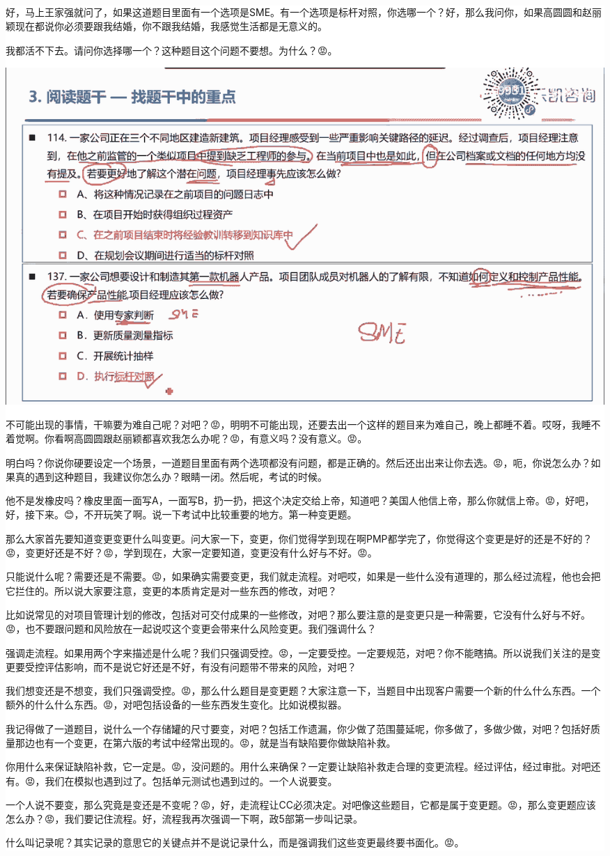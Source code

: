 好，马上王家强就问了，如果这道题目里面有一个选项是SME。有一个选项是标杆对照，你选哪一个？好，那么我问你，如果高圆圆和赵丽颖现在都说你必须要跟我结婚，你不跟我结婚，我感觉生活都是无意义的。

我都活不下去。请问你选择哪一个？这种题目这个问题不要想。为什么？😡。

![](img/0293cefed9f3f9a5abaac897a83400e6_34.png)

不可能出现的事情，干嘛要为难自己呢？对吧？😡，明明不可能出现，还要去出一个这样的题目来为难自己，晚上都睡不着。哎呀，我睡不着觉啊。你看啊高圆圆跟赵丽颖都喜欢我怎么办呢？😡，有意义吗？没有意义。😡。

明白吗？你说你硬要设定一个场景，一道题目里面有两个选项都没有问题，都是正确的。然后还出出来让你去选。😡，呃，你说怎么办？如果真的遇到这种题目，我建议你怎么办？眼睛一闭。然后呢，考试的时候。

他不是发橡皮吗？橡皮里面一面写A，一面写B，扔一扔，把这个决定交给上帝，知道吧？美国人他信上帝，那么你就信上帝。😡，好吧，好，接下来。😊，不开玩笑了啊。说一下考试中比较重要的地方。第一种变更题。

那么大家首先要知道变更变更什么叫变更。问大家一下，变更，你们觉得学到现在啊PMP都学完了，你觉得这个变更是好的还是不好的？😡，变更好还是不好？😡，学到现在，大家一定要知道，变更没有什么好与不好。😡。

只能说什么呢？需要还是不需要。😡，如果确实需要变更，我们就走流程。对吧哎，如果是一些什么没有道理的，那么经过流程，他也会把它拦住的。所以说大家要注意，变更的本质肯定是对一些东西的修改，对吧？

比如说常见的对项目管理计划的修改，包括对可交付成果的一些修改，对吧？那么要注意的是变更只是一种需要，它没有什么好与不好。😡，也不要跟问题和风险放在一起说哎这个变更会带来什么风险变更。我们强调什么？

强调走流程。如果用两个字来描述是什么呢？我们只强调受控。😡，一定要受控。一定要规范，对吧？你不能瞎搞。所以说我们关注的是变更要受控评估影响，而不是说它好还是不好，有没有问题带不带来的风险，对吧？

我们想变还是不想变，我们只强调受控。😡，那么什么题目是变更题？大家注意一下，当题目中出现客户需要一个新的什么什么东西。一个额外的什么什么东西。😡，对吧包括设备的一些东西发生变化。比如说模拟器。

我记得做了一道题目，说什么一个存储罐的尺寸要变，对吧？包括工作遗漏，你少做了范围蔓延呢，你多做了，多做少做，对吧？包括好质量那边也有一个变更，在第六版的考试中经常出现的。😡，就是当有缺陷要你做缺陷补救。

你用什么来保证缺陷补救，它一定是。😡，没问题的。用什么来确保？一定要让缺陷补救走合理的变更流程。经过评估，经过审批。对吧还有。😡，我们在模拟也遇到过了。包括单元测试也遇到过的。一个人说要变。

一个人说不要变，那么究竟是变还是不变呢？😡，好，走流程让CC必须决定。对吧像这些题目，它都是属于变更题。😡，那么变更题应该怎么办？😡，我们要记住流程。好，流程我再次强调一下啊，政5部第一步叫记录。

什么叫记录呢？其实记录的意思它的关键点并不是说记录什么，而是强调我们这些变更最终要书面化。😡。
